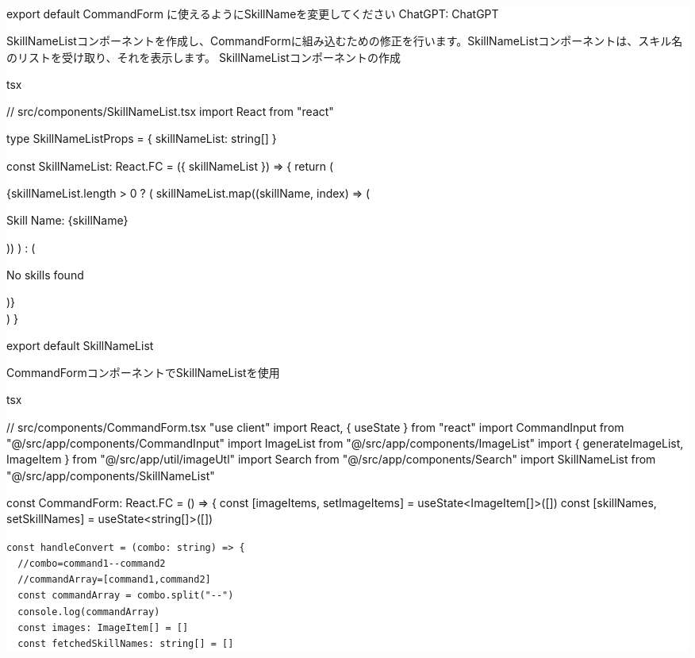   export default CommandForm
  に使えるようにSkillNameを変更してください
  ChatGPT:
  ChatGPT
  
  SkillNameListコンポーネントを作成し、CommandFormに組み込むための修正を行います。SkillNameListコンポーネントは、スキル名のリストを受け取り、それを表示します。
  SkillNameListコンポーネントの作成
  
  tsx
  
  // src/components/SkillNameList.tsx
  import React from "react"
  
  type SkillNameListProps = {
    skillNameList: string[]
  }
  
  const SkillNameList: React.FC<SkillNameListProps> = ({ skillNameList }) => {
    return (
      <div>
        {skillNameList.length > 0 ? (
          skillNameList.map((skillName, index) => (
            <div key={index}>
              <p>Skill Name: {skillName}</p>
            </div>
          ))
        ) : (
          <p>No skills found</p>
        )}
      </div>
    )
  }
  
  export default SkillNameList
  
  CommandFormコンポーネントでSkillNameListを使用
  
  tsx
  
  // src/components/CommandForm.tsx
  "use client"
  import React, { useState } from "react"
  import CommandInput from "@/src/app/components/CommandInput"
  import ImageList from "@/src/app/components/ImageList"
  import { generateImageList, ImageItem } from "@/src/app/util/imageUtl"
  import Search from "@/src/app/components/Search"
  import SkillNameList from "@/src/app/components/SkillNameList"
  
  const CommandForm: React.FC = () => {
    const [imageItems, setImageItems] = useState<ImageItem[]>([])
    const [skillNames, setSkillNames] = useState<string[]>([])
  
    const handleConvert = (combo: string) => {
      //combo=command1--command2
      //commandArray=[command1,command2]
      const commandArray = combo.split("--")
      console.log(commandArray)
      const images: ImageItem[] = []
      const fetchedSkillNames: string[] = []
  
